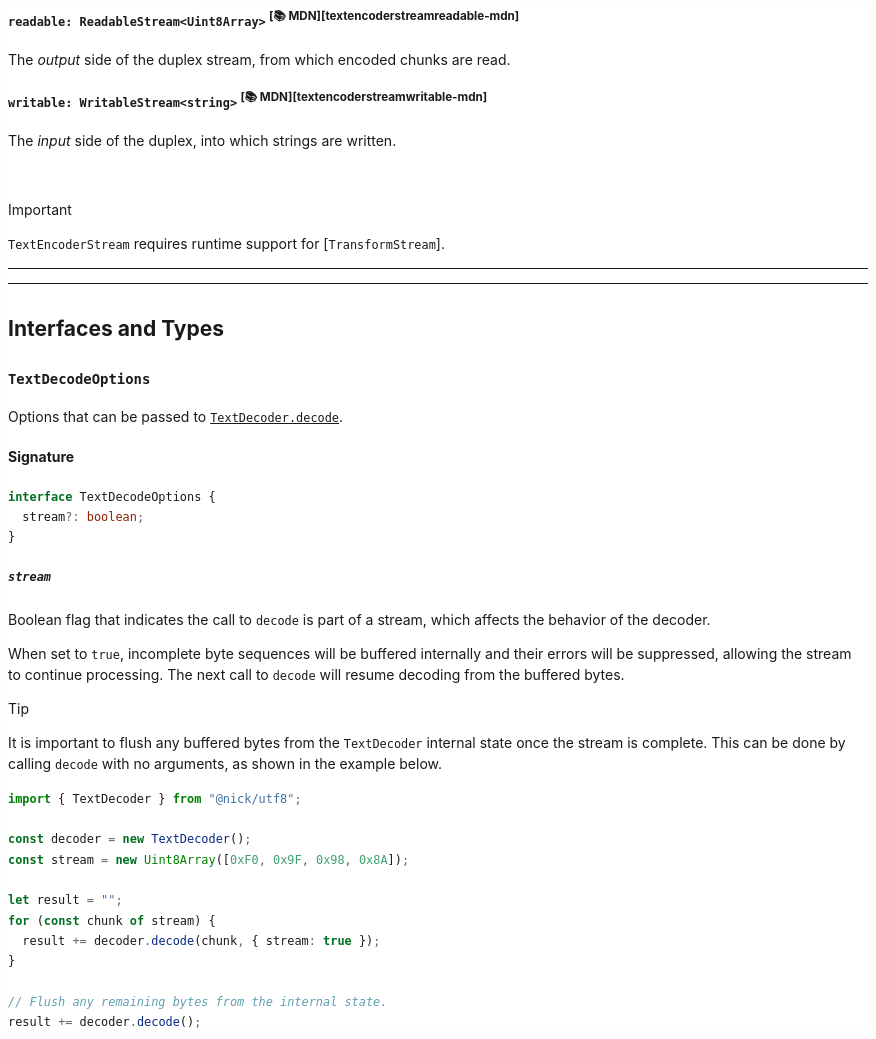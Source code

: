#### `readable: ReadableStream<Uint8Array>` <sup>[📚 MDN][textencoderstreamreadable-mdn]</sup>

The _output_ side of the duplex stream, from which encoded chunks are read.

#### `writable: WritableStream<string>` <sup>[📚 MDN][textencoderstreamwritable-mdn]</sup>

The _input_ side of the duplex, into which strings are written.

<br>

> [!IMPORTANT]
>
> `TextEncoderStream` requires runtime support for [`TransformStream`].

---

---

## Interfaces and Types

### `TextDecodeOptions`

Options that can be passed to [`TextDecoder.decode`](./#textdecoder.decode).

#### Signature

```ts
interface TextDecodeOptions {
  stream?: boolean;
}
```

##### `stream`

Boolean flag that indicates the call to `decode` is part of a stream, which
affects the behavior of the decoder.

When set to `true`, incomplete byte sequences will be buffered internally and
their errors will be suppressed, allowing the stream to continue processing. The
next call to `decode` will resume decoding from the buffered bytes.

> [!TIP]
>
> It is important to flush any buffered bytes from the `TextDecoder` internal
> state once the stream is complete. This can be done by calling `decode` with
> no arguments, as shown in the example below.
>
> ```ts
> import { TextDecoder } from "@nick/utf8";
>
> const decoder = new TextDecoder();
> const stream = new Uint8Array([0xF0, 0x9F, 0x98, 0x8A]);
>
> let result = "";
> for (const chunk of stream) {
>   result += decoder.decode(chunk, { stream: true });
> }
>
> // Flush any remaining bytes from the internal state.
> result += decoder.decode();
> ```


[^1]: Requires the `TransformStream` API to be available in the environment.
[`TextEncoderEncodeIntoResult`]: ./#textencoderencodeintoresult--mdn
[core-js]: https://github.com/zloirock/core-js "A modular standard library for JavaScript."
[MIT]: https://nick.mit-license.org "MIT © Nicholas Berlette. All rights reserved."
[Nicholas Berlette]: https://github.com/nberlette "Nicholas Berlette's GitHub Profile"
[`@nick/utf8`]: https://jsr.io/@nick/utf8 "Blazing fast ponyfills for `TextEncoder`, `TextDecoder`, and more."
[ponyfills]: https://ponyfill.com "A polyfill that doesn't overwrite the native implementation."
[GitHub]: https://github.com/nberlette/utf8#readme "Give me a star on GitHub! :) 🌟"
[JSR]: https://jsr.io/@nick/utf8 "View on JSR - The JavaScript Registry"
[NPM]: https://www.npmjs.com/package/@nick/utf8 "View @nberlette/utf8 on NPM"
[Bugs]: https://github.com/nberlette/utf8/issues "Submit a bug report or feature request"
[`TransformStream`]: https://developer.mozilla.org/en-US/docs/Web/API/TransformStream "View MDN reference for the TransformStream API."
[textdecoderstream-mdn]: https://developer.mozilla.org/en-US/docs/Web/API/TextDecoderStream "View MDN reference for the TextDecoderStream API."
[textdecoderstreamencoding-mdn]: https://developer.mozilla.org/en-US/docs/Web/API/TextDecoderStream/encoding "View MDN reference for the TextDecoderStream.encoding API."
[textdecoderstreamfatal-mdn]: https://developer.mozilla.org/en-US/docs/Web/API/TextDecoderStream/fatal "View MDN reference for the TextDecoderStream.fatal API."
[textdecoderstreamignorebom-mdn]: https://developer.mozilla.org/en-US/docs/Web/API/TextDecoderStream/ignoreBOM "View MDN reference for the TextDecoderStream.ignoreBOM API."
[textdecoderstreamreadable-mdn]: https://developer.mozilla.org/en-US/docs/Web/API/TextDecoderStream/readable "View MDN reference for the TextDecoderStream.readable API."
[textdecoderstreamwritable-mdn]: https://developer.mozilla.org/en-US/docs/Web/API/TextDecoderStream/writable "View MDN reference for the TextDecoderStream.writable API."
[textencoderstream-mdn]: https://developer.mozilla.org/en-US/docs/Web/API/TextEncoderStream "View MDN reference for the TextEncoderStream API."
[textencoderstreamencoding-mdn]: https://developer.mozilla.org/en-US/docs/Web/API/TextEncoderStream/encoding "View MDN reference for the TextEncoderStream.encoding API."
[textencoderstreamreadable-mdn]: https://developer.mozilla.org/en-US/docs/Web/API/TextEncoderStream/readable "View MDN reference for the TextEncoderStream.readable API."
[textencoderstreamwritable-mdn]: https://developer.mozilla.org/en-US/docs/Web/API/TextEncoderStream/writable "View MDN reference for the TextEncoderStream.writable API."
[textdecoderdecode-mdn]: https://developer.mozilla.org/en-US/docs/Web/API/TextDecoder/decode "View MDN reference for the TextDecoder.decode API."
[textencoderencodeinto-mdn]: https://developer.mozilla.org/en-US/docs/Web/API/TextEncoder/encodeInto "View MDN reference for the TextEncoder.encodeInto API."
[textencoderencode-mdn]: https://developer.mozilla.org/en-US/docs/Web/API/TextEncoder/encode "View MDN reference for the TextEncoder.encode API."